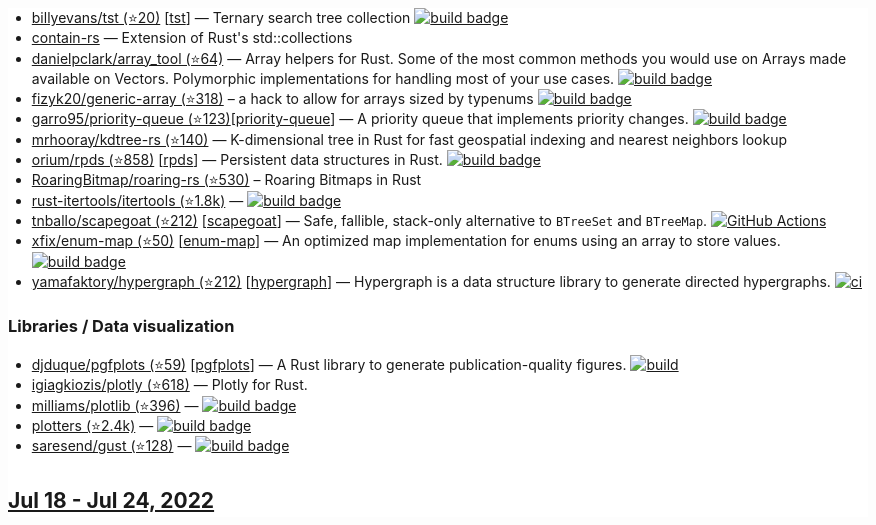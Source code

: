 *   [billyevans/tst (⭐20)](https://github.com/billyevans/tst) \[[tst](https://crates.io/crates/tst)] — Ternary search tree collection [![build badge](https://api.travis-ci.org/billyevans/tst.svg?branch=master)](https://travis-ci.org/billyevans/tst)
*   [contain-rs](https://github.com/contain-rs) — Extension of Rust's std::collections
*   [danielpclark/array\_tool (⭐64)](https://github.com/danielpclark/array_tool) — Array helpers for Rust. Some of the most common methods you would use on Arrays made available on Vectors. Polymorphic implementations for handling most of your use cases. [![build badge](https://api.travis-ci.org/danielpclark/array_tool.svg?branch=master)](https://travis-ci.org/danielpclark/array_tool)
*   [fizyk20/generic-array (⭐318)](https://github.com/fizyk20/generic-array) – a hack to allow for arrays sized by typenums [![build badge](https://api.travis-ci.org/fizyk20/generic-array.svg?branch=master)](https://travis-ci.org/fizyk20/generic-array)
*   [garro95/priority-queue (⭐123)](https://github.com/garro95/priority-queue)\[[priority-queue](https://crates.io/crates/priority-queue)] — A priority queue that implements priority changes. [![build badge](https://api.travis-ci.org/garro95/priority-queue.svg?branch=master)](https://travis-ci.org/garro95/priority-queue)
*   [mrhooray/kdtree-rs (⭐140)](https://github.com/mrhooray/kdtree-rs) — K-dimensional tree in Rust for fast geospatial indexing and nearest neighbors lookup
*   [orium/rpds (⭐858)](https://github.com/orium/rpds) \[[rpds](https://crates.io/crates/rpds)] — Persistent data structures in Rust. [![build badge](https://github.com/orium/rpds/workflows/CI/badge.svg)](https://github.com/orium/rpds/actions?query=workflow%3ACI)
*   [RoaringBitmap/roaring-rs (⭐530)](https://github.com/RoaringBitmap/roaring-rs) – Roaring Bitmaps in Rust
*   [rust-itertools/itertools (⭐1.8k)](https://github.com/rust-itertools/itertools) — [![build badge](https://api.travis-ci.org/rust-itertools/itertools.svg?branch=master)](https://travis-ci.org/rust-itertools/itertools)
*   [tnballo/scapegoat (⭐212)](https://github.com/tnballo/scapegoat) \[[scapegoat](https://crates.io/crates/scapegoat)] — Safe, fallible, stack-only alternative to `BTreeSet` and `BTreeMap`. [![GitHub Actions](https://github.com/tnballo/scapegoat/workflows/test/badge.svg?branch=master)](https://github.com/tnballo/scapegoat/actions)
*   [xfix/enum-map (⭐50)](https://github.com/xfix/enum-map) \[[enum-map](https://crates.io/crates/enum-map)] — An optimized map implementation for enums using an array to store values. [![build badge](https://api.travis-ci.org/xfix/enum-map.svg?branch=master)](https://travis-ci.org/xfix/enum-map)
*   [yamafaktory/hypergraph (⭐212)](https://github.com/yamafaktory/hypergraph) \[[hypergraph](https://crates.io/crates/hypergraph)] — Hypergraph is a data structure library to generate directed hypergraphs. [![ci](https://github.com/yamafaktory/hypergraph/actions/workflows/ci.yml/badge.svg?branch=main)](https://github.com/yamafaktory/hypergraph/actions/workflows/ci.yml)

### Libraries / Data visualization

*   [djduque/pgfplots (⭐59)](https://github.com/djduque/pgfplots) \[[pgfplots](https://crates.io/crates/pgfplots)] — A Rust library to generate publication-quality figures. [![build](https://github.com/DJDuque/pgfplots/actions/workflows/rust.yml/badge.svg)](https://github.com/DJDuque/pgfplots/actions/workflows/rust.yml)
*   [igiagkiozis/plotly (⭐618)](https://github.com/igiagkiozis/plotly) — Plotly for Rust.
*   [milliams/plotlib (⭐396)](https://github.com/milliams/plotlib) — [![build badge](https://api.travis-ci.org/milliams/plotlib.svg?branch=master)](https://travis-ci.org/milliams/plotlib)
*   [plotters (⭐2.4k)](https://github.com/plotters-rs/plotters) — [![build badge](https://github.com/plotters-rs/plotters/workflows/CI/badge.svg)](https://github.com/plotters-rs/plotters/actions)
*   [saresend/gust (⭐128)](https://github.com/saresend/Gust) — [![build badge](https://api.travis-ci.org/saresend/Gust.svg?branch=master)](https://travis-ci.org/saresend/Gust)

## [Jul 18 - Jul 24, 2022](/content/2022/29/README.md)
